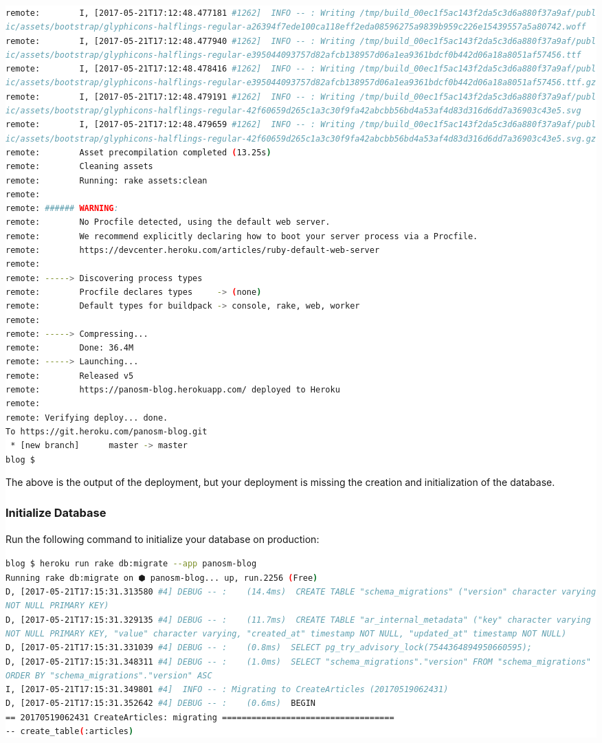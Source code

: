 ``` bash
remote:        I, [2017-05-21T17:12:48.477181 #1262]  INFO -- : Writing /tmp/build_00ec1f5ac143f2da5c3d6a880f37a9af/public/assets/bootstrap/glyphicons-halflings-regular-a26394f7ede100ca118eff2eda08596275a9839b959c226e15439557a5a80742.woff
remote:        I, [2017-05-21T17:12:48.477940 #1262]  INFO -- : Writing /tmp/build_00ec1f5ac143f2da5c3d6a880f37a9af/public/assets/bootstrap/glyphicons-halflings-regular-e395044093757d82afcb138957d06a1ea9361bdcf0b442d06a18a8051af57456.ttf
remote:        I, [2017-05-21T17:12:48.478416 #1262]  INFO -- : Writing /tmp/build_00ec1f5ac143f2da5c3d6a880f37a9af/public/assets/bootstrap/glyphicons-halflings-regular-e395044093757d82afcb138957d06a1ea9361bdcf0b442d06a18a8051af57456.ttf.gz
remote:        I, [2017-05-21T17:12:48.479191 #1262]  INFO -- : Writing /tmp/build_00ec1f5ac143f2da5c3d6a880f37a9af/public/assets/bootstrap/glyphicons-halflings-regular-42f60659d265c1a3c30f9fa42abcbb56bd4a53af4d83d316d6dd7a36903c43e5.svg
remote:        I, [2017-05-21T17:12:48.479659 #1262]  INFO -- : Writing /tmp/build_00ec1f5ac143f2da5c3d6a880f37a9af/public/assets/bootstrap/glyphicons-halflings-regular-42f60659d265c1a3c30f9fa42abcbb56bd4a53af4d83d316d6dd7a36903c43e5.svg.gz
remote:        Asset precompilation completed (13.25s)
remote:        Cleaning assets
remote:        Running: rake assets:clean
remote: 
remote: ###### WARNING:
remote:        No Procfile detected, using the default web server.
remote:        We recommend explicitly declaring how to boot your server process via a Procfile.
remote:        https://devcenter.heroku.com/articles/ruby-default-web-server
remote: 
remote: -----> Discovering process types
remote:        Procfile declares types     -> (none)
remote:        Default types for buildpack -> console, rake, web, worker
remote: 
remote: -----> Compressing...
remote:        Done: 36.4M
remote: -----> Launching...
remote:        Released v5
remote:        https://panosm-blog.herokuapp.com/ deployed to Heroku
remote: 
remote: Verifying deploy... done.
To https://git.heroku.com/panosm-blog.git
 * [new branch]      master -> master
blog $
```

The above is the output of the deployment, but your deployment is missing the creation and initialization of the database.

### Initialize Database

Run the following command to initialize your database on production:

``` bash
blog $ heroku run rake db:migrate --app panosm-blog
Running rake db:migrate on ⬢ panosm-blog... up, run.2256 (Free)
D, [2017-05-21T17:15:31.313580 #4] DEBUG -- :    (14.4ms)  CREATE TABLE "schema_migrations" ("version" character varying NOT NULL PRIMARY KEY)
D, [2017-05-21T17:15:31.329135 #4] DEBUG -- :    (11.7ms)  CREATE TABLE "ar_internal_metadata" ("key" character varying NOT NULL PRIMARY KEY, "value" character varying, "created_at" timestamp NOT NULL, "updated_at" timestamp NOT NULL)
D, [2017-05-21T17:15:31.331039 #4] DEBUG -- :    (0.8ms)  SELECT pg_try_advisory_lock(7544364894950660595);
D, [2017-05-21T17:15:31.348311 #4] DEBUG -- :    (1.0ms)  SELECT "schema_migrations"."version" FROM "schema_migrations" ORDER BY "schema_migrations"."version" ASC
I, [2017-05-21T17:15:31.349801 #4]  INFO -- : Migrating to CreateArticles (20170519062431)
D, [2017-05-21T17:15:31.352642 #4] DEBUG -- :    (0.6ms)  BEGIN
== 20170519062431 CreateArticles: migrating ===================================
-- create_table(:articles)
```